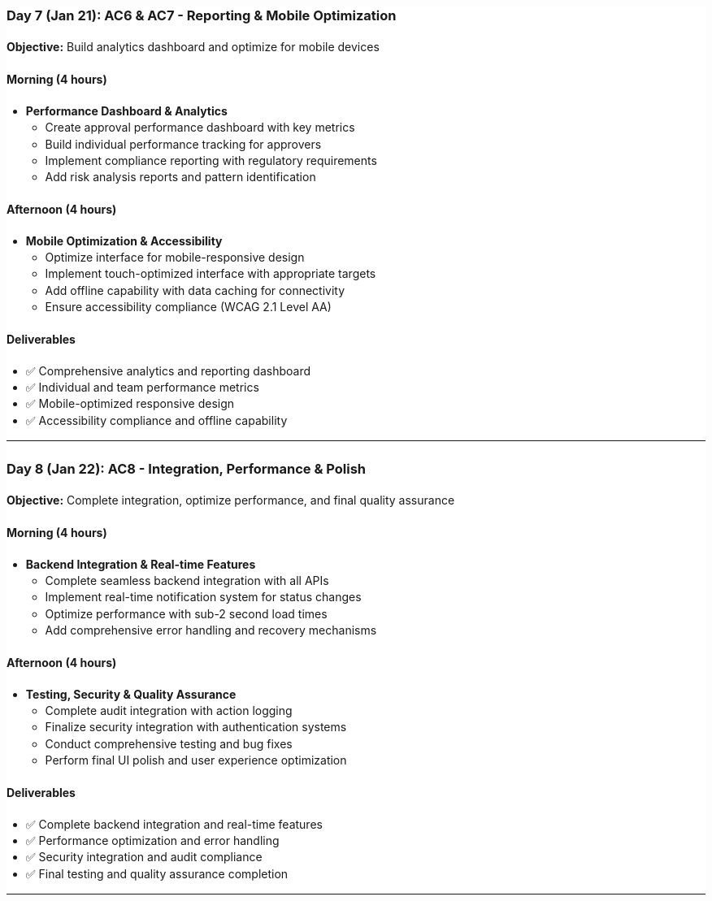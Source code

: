 ### **Day 7 (Jan 21): AC6 & AC7 - Reporting & Mobile Optimization**
**Objective:** Build analytics dashboard and optimize for mobile devices

#### **Morning (4 hours)**
- **Performance Dashboard & Analytics**
  - Create approval performance dashboard with key metrics
  - Build individual performance tracking for approvers
  - Implement compliance reporting with regulatory requirements
  - Add risk analysis reports and pattern identification

#### **Afternoon (4 hours)**
- **Mobile Optimization & Accessibility**
  - Optimize interface for mobile-responsive design
  - Implement touch-optimized interface with appropriate targets
  - Add offline capability with data caching for connectivity
  - Ensure accessibility compliance (WCAG 2.1 Level AA)

#### **Deliverables**
- ✅ Comprehensive analytics and reporting dashboard
- ✅ Individual and team performance metrics
- ✅ Mobile-optimized responsive design
- ✅ Accessibility compliance and offline capability

---

### **Day 8 (Jan 22): AC8 - Integration, Performance & Polish**
**Objective:** Complete integration, optimize performance, and final quality assurance

#### **Morning (4 hours)**
- **Backend Integration & Real-time Features**
  - Complete seamless backend integration with all APIs
  - Implement real-time notification system for status changes
  - Optimize performance with sub-2 second load times
  - Add comprehensive error handling and recovery mechanisms

#### **Afternoon (4 hours)**
- **Testing, Security & Quality Assurance**
  - Complete audit integration with action logging
  - Finalize security integration with authentication systems
  - Conduct comprehensive testing and bug fixes
  - Perform final UI polish and user experience optimization

#### **Deliverables**
- ✅ Complete backend integration and real-time features
- ✅ Performance optimization and error handling
- ✅ Security integration and audit compliance
- ✅ Final testing and quality assurance completion

---
